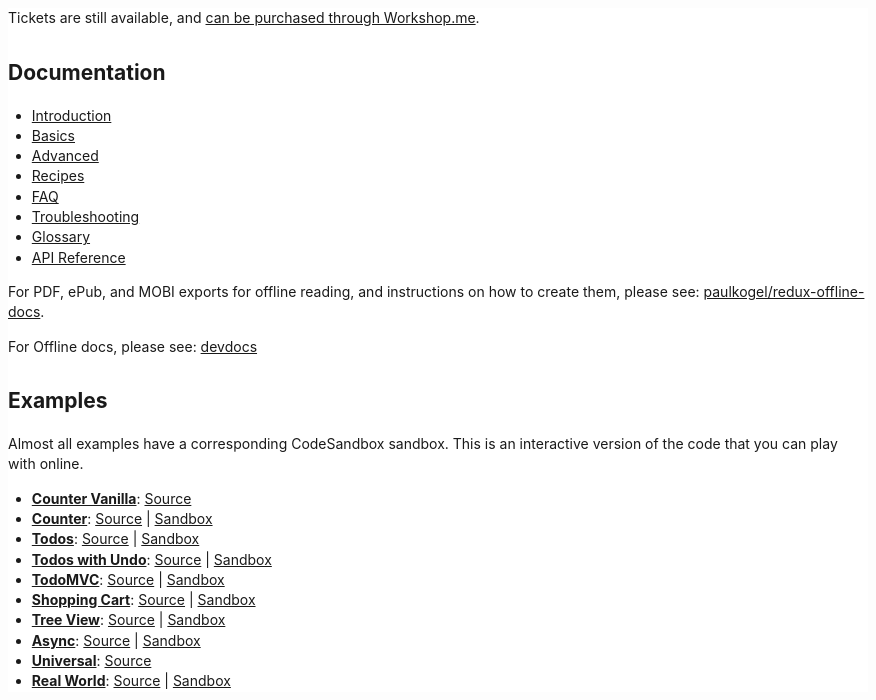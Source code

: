 Tickets are still available, and [can be purchased through Workshop.me](https://workshop.me/2018-04-react-redux?a=mark).

## Documentation

* [Introduction](http://redux.js.org/introduction/index.html)
* [Basics](http://redux.js.org/basics/index.html)
* [Advanced](http://redux.js.org/advanced/index.html)
* [Recipes](http://redux.js.org/recipes/index.html)
* [FAQ](http://redux.js.org/FAQ.html)
* [Troubleshooting](http://redux.js.org/Troubleshooting.html)
* [Glossary](http://redux.js.org/Glossary.html)
* [API Reference](http://redux.js.org/api/index.html)

For PDF, ePub, and MOBI exports for offline reading, and instructions on how to create them, please see: [paulkogel/redux-offline-docs](https://github.com/paulkogel/redux-offline-docs).

For Offline docs, please see: [devdocs](http://devdocs.io/redux/)

## Examples

Almost all examples have a corresponding CodeSandbox sandbox. This is an interactive version of the code that you can play with online.

* [**Counter Vanilla**](https://redux.js.org/introduction/examples#counter-vanilla): [Source](https://github.com/reduxjs/redux/tree/master/examples/counter-vanilla)
* [**Counter**](https://redux.js.org/introduction/examples#counter): [Source](https://github.com/reduxjs/redux/tree/master/examples/counter) \| [Sandbox](https://codesandbox.io/s/github/reduxjs/redux/tree/master/examples/counter)
* [**Todos**](https://redux.js.org/introduction/examples#todos): [Source](https://github.com/reduxjs/redux/tree/master/examples/todos) \| [Sandbox](https://codesandbox.io/s/github/reduxjs/redux/tree/master/examples/todos)
* [**Todos with Undo**](https://redux.js.org/introduction/examples#todos-with-undo): [Source](https://github.com/reduxjs/redux/tree/master/examples/todos-with-undo) \| [Sandbox](https://codesandbox.io/s/github/reduxjs/redux/tree/master/examples/todos-with-undo)
* [**TodoMVC**](https://redux.js.org/introduction/examples#todomvc): [Source](https://github.com/reduxjs/redux/tree/master/examples/todomvc) \| [Sandbox](https://codesandbox.io/s/github/reduxjs/redux/tree/master/examples/todomvc)
* [**Shopping Cart**](https://redux.js.org/introduction/examples#shopping-cart): [Source](https://github.com/reduxjs/redux/tree/master/examples/shopping-cart) \| [Sandbox](https://codesandbox.io/s/github/reduxjs/redux/tree/master/examples/shopping-cart)
* [**Tree View**](https://redux.js.org/introduction/examples#tree-view): [Source](https://github.com/reduxjs/redux/tree/master/examples/tree-view) \| [Sandbox](https://codesandbox.io/s/github/reduxjs/redux/tree/master/examples/tree-view)
* [**Async**](https://redux.js.org/introduction/examples#async): [Source](https://github.com/reduxjs/redux/tree/master/examples/async) \| [Sandbox](https://codesandbox.io/s/github/reduxjs/redux/tree/master/examples/async)
* [**Universal**](https://redux.js.org/introduction/examples#universal): [Source](https://github.com/reduxjs/redux/tree/master/examples/universal)
* [**Real World**](https://redux.js.org/introduction/examples#real-world): [Source](https://github.com/reduxjs/redux/tree/master/examples/real-world) \| [Sandbox](https://codesandbox.io/s/github/reduxjs/redux/tree/master/examples/real-world)
